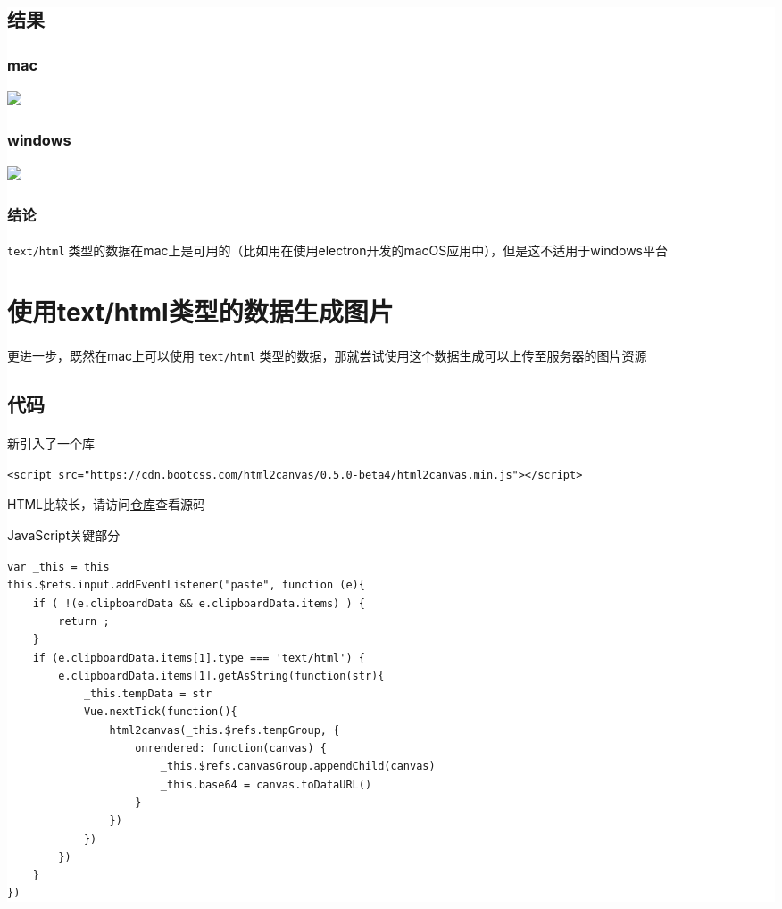 ## 结果

### mac

![](https://ws4.sinaimg.cn/large/006tNc79ly1fitqhzhaylj30os0jddit.jpg)

### windows

![](https://ws4.sinaimg.cn/large/006tNc79ly1fitqj2pqm2j311w0nbjtz.jpg)

### 结论

`text/html` 类型的数据在mac上是可用的（比如用在使用electron开发的macOS应用中），但是这不适用于windows平台

# 使用text/html类型的数据生成图片

更进一步，既然在mac上可以使用 `text/html` 类型的数据，那就尝试使用这个数据生成可以上传至服务器的图片资源

## 代码

新引入了一个库

```
<script src="https://cdn.bootcss.com/html2canvas/0.5.0-beta4/html2canvas.min.js"></script>
```

HTML比较长，请访问[仓库](https://github.com/FairyEver/excel-to-image-demo)查看源码

JavaScript关键部分

```
var _this = this
this.$refs.input.addEventListener("paste", function (e){
	if ( !(e.clipboardData && e.clipboardData.items) ) {
		return ;
	}
	if (e.clipboardData.items[1].type === 'text/html') {
		e.clipboardData.items[1].getAsString(function(str){
			_this.tempData = str
			Vue.nextTick(function(){
				html2canvas(_this.$refs.tempGroup, {
					onrendered: function(canvas) {
						_this.$refs.canvasGroup.appendChild(canvas)
						_this.base64 = canvas.toDataURL()
					}
				})    
			})
		})    
	}
})
```

